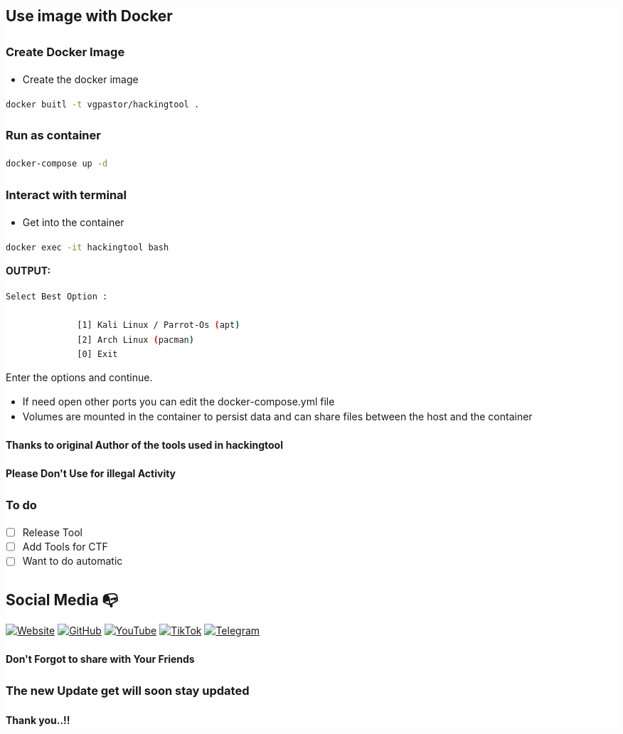 
## Use image with Docker

### Create Docker Image
- Create the docker image 

```bash
docker buitl -t vgpastor/hackingtool .
```

### Run as container 

```bash
docker-compose up -d
```

### Interact with terminal

- Get into the container 
```bash
docker exec -it hackingtool bash
```
**OUTPUT:**
```bash
Select Best Option : 

              [1] Kali Linux / Parrot-Os (apt)
              [2] Arch Linux (pacman)
              [0] Exit 
```
Enter the options and continue.

- If need open other ports you can edit the docker-compose.yml file
- Volumes are mounted in the container to persist data and can share files between the host and the container


#### Thanks to original Author of the tools used in hackingtool

<h4>Please Don't Use for illegal Activity</h4>

### To do 
- [ ] Release Tool 
- [ ] Add Tools for CTF
- [ ] Want to do automatic 

## Social Media :mailbox_with_no_mail:
[![Website](https://img.shields.io/badge/-Website-brightgreen?style=flat-square&logo=web&link=https://itzbinar.netlify.app/)](https://itzbinar.netlify.app/)
[![GitHub](https://img.shields.io/badge/-GitHub-181717?style=flat-square&logo=github&link=https://github.com/itz-binar)](https://github.com/itz-binar)
[![YouTube](https://img.shields.io/badge/-YouTube-FF0000?style=flat-square&logo=youtube&logoColor=white&link=https://www.youtube.com/@Binar_tech)](https://www.youtube.com/@Binar_tech)
[![TikTok](https://img.shields.io/badge/-TikTok-000000?style=flat-square&logo=tiktok&logoColor=white&link=https://www.tiktok.com/@itz._.binar)](https://www.tiktok.com/@itz._.binar)
[![Telegram](https://img.shields.io/badge/-Telegram-2CA5E0?style=flat-square&logo=telegram&logoColor=white&link=https://t.me/itz_binar01)](https://t.me/itz_binar01)

#### Don't Forgot to share with Your Friends 
### The new Update get will soon stay updated
#### Thank you..!!
